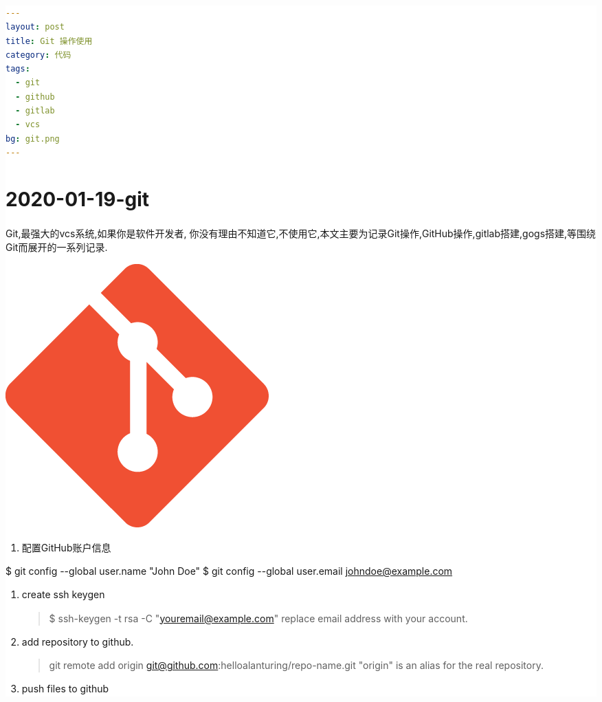 ```yaml
---
layout: post
title: Git 操作使用
category: 代码
tags:
  - git
  - github
  - gitlab
  - vcs
bg: git.png
---
```


# 2020-01-19-git

Git,最强大的vcs系统,如果你是软件开发者, 你没有理由不知道它,不使用它,本文主要为记录Git操作,GitHub操作,gitlab搭建,gogs搭建,等围绕Git而展开的一系列记录.

![git](../.gitbook/assets/git%20%281%29.png)

1. 配置GitHub账户信息

$ git config --global user.name "John Doe" $ git config --global user.email johndoe@example.com

1. create ssh keygen

   > $ ssh-keygen -t rsa -C "youremail@example.com" replace email address with your account.

2. add repository to github.

   > git remote add origin git@github.com:helloalanturing/repo-name.git "origin" is an alias for the real repository.

3. push files to github
